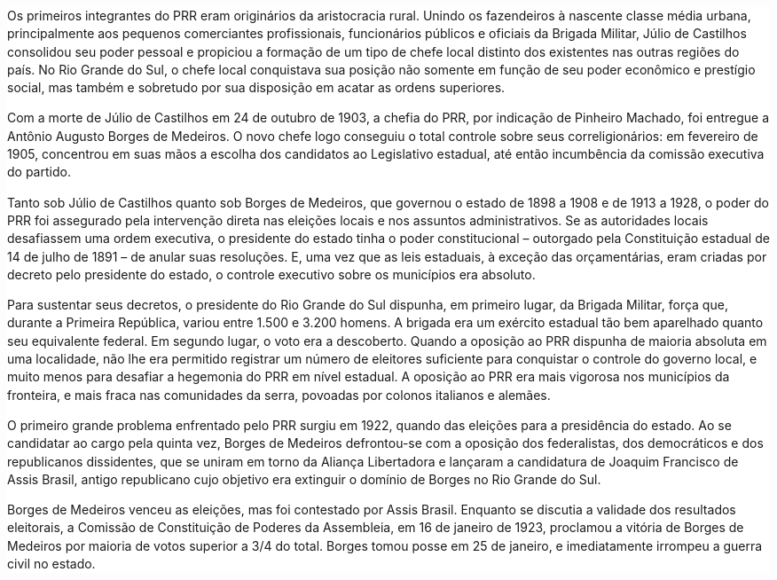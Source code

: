 Os primeiros integrantes do PRR eram originários da aristocracia rural.
Unindo os fazendeiros à nascente classe média urbana, principalmente aos
pequenos comerciantes profissionais, funcionários públicos e oficiais da
Brigada Militar, Júlio de Castilhos consolidou seu poder pessoal e
propiciou a formação de um tipo de chefe local distinto dos existentes
nas outras regiões do país. No Rio Grande do Sul, o chefe local
conquistava sua posição não somente em função de seu poder econômico e
prestígio social, mas também e sobretudo por sua disposição em acatar as
ordens superiores.

Com a morte de Júlio de Castilhos em 24 de outubro de 1903, a chefia do
PRR, por indicação de Pinheiro Machado, foi entregue a Antônio Augusto
Borges de Medeiros. O novo chefe logo conseguiu o total controle sobre
seus correligionários: em fevereiro de 1905, concentrou em suas mãos a
escolha dos candidatos ao Legislativo estadual, até então incumbência da
comissão executiva do partido.

Tanto sob Júlio de Castilhos quanto sob Borges de Medeiros, que governou
o estado de 1898 a 1908 e de 1913 a 1928, o poder do PRR foi assegurado
pela intervenção direta nas eleições locais e nos assuntos
administrativos. Se as autoridades locais desafiassem uma ordem
executiva, o presidente do estado tinha o poder constitucional –
outorgado pela Constituição estadual de 14 de julho de 1891 – de anular
suas resoluções. E, uma vez que as leis estaduais, à exceção das
orçamentárias, eram criadas por decreto pelo presidente do estado, o
controle executivo sobre os municípios era absoluto.

Para sustentar seus decretos, o presidente do Rio Grande do Sul
dispunha, em primeiro lugar, da Brigada Militar, força que, durante a
Primeira República, variou entre 1.500 e 3.200 homens. A brigada era um
exército estadual tão bem aparelhado quanto seu equivalente federal. Em
segundo lugar, o voto era a descoberto. Quando a oposição ao PRR
dispunha de maioria absoluta em uma localidade, não lhe era permitido
registrar um número de eleitores suficiente para conquistar o controle
do governo local, e muito menos para desafiar a hegemonia do PRR em
nível estadual. A oposição ao PRR era mais vigorosa nos municípios da
fronteira, e mais fraca nas comunidades da serra, povoadas por colonos
italianos e alemães.

O primeiro grande problema enfrentado pelo PRR surgiu em 1922, quando
das eleições para a presidência do estado. Ao se candidatar ao cargo
pela quinta vez, Borges de Medeiros defrontou-se com a oposição dos
federalistas, dos democráticos e dos republicanos dissidentes, que se
uniram em torno da Aliança Libertadora e lançaram a candidatura de
Joaquim Francisco de Assis Brasil, antigo republicano cujo objetivo era
extinguir o domínio de Borges no Rio Grande do Sul.

Borges de Medeiros venceu as eleições, mas foi contestado por Assis
Brasil. Enquanto se discutia a validade dos resultados eleitorais, a
Comissão de Constituição de Poderes da Assembleia, em 16 de janeiro de
1923, proclamou a vitória de Borges de Medeiros por maioria de votos
superior a 3/4 do total. Borges tomou posse em 25 de janeiro, e
imediatamente irrompeu a guerra civil no estado.
